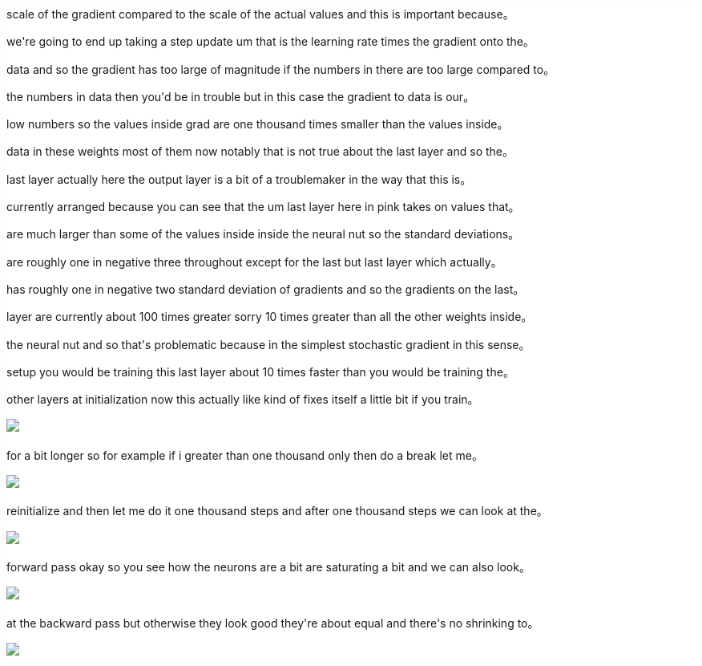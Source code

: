  scale of the gradient compared to the scale of the actual values and this is important because。

 we're going to end up taking a step update um that is the learning rate times the gradient onto the。

 data and so the gradient has too large of magnitude if the numbers in there are too large compared to。

 the numbers in data then you'd be in trouble but in this case the gradient to data is our。

 low numbers so the values inside grad are one thousand times smaller than the values inside。

 data in these weights most of them now notably that is not true about the last layer and so the。

 last layer actually here the output layer is a bit of a troublemaker in the way that this is。

 currently arranged because you can see that the um last layer here in pink takes on values that。

 are much larger than some of the values inside inside the neural nut so the standard deviations。

 are roughly one in negative three throughout except for the last but last layer which actually。

 has roughly one in negative two standard deviation of gradients and so the gradients on the last。

 layer are currently about 100 times greater sorry 10 times greater than all the other weights inside。

 the neural nut and so that's problematic because in the simplest stochastic gradient in this sense。

 setup you would be training this last layer about 10 times faster than you would be training the。

 other layers at initialization now this actually like kind of fixes itself a little bit if you train。



![](img/7e929a646a3b3c13dd787fc42b498be7_456.png)

 for a bit longer so for example if i greater than one thousand only then do a break let me。



![](img/7e929a646a3b3c13dd787fc42b498be7_458.png)

 reinitialize and then let me do it one thousand steps and after one thousand steps we can look at the。



![](img/7e929a646a3b3c13dd787fc42b498be7_460.png)

 forward pass okay so you see how the neurons are a bit are saturating a bit and we can also look。



![](img/7e929a646a3b3c13dd787fc42b498be7_462.png)

 at the backward pass but otherwise they look good they're about equal and there's no shrinking to。



![](img/7e929a646a3b3c13dd787fc42b498be7_464.png)
